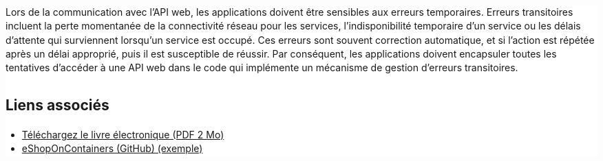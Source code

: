Lors de la communication avec l’API web, les applications doivent être sensibles aux erreurs temporaires. Erreurs transitoires incluent la perte momentanée de la connectivité réseau pour les services, l’indisponibilité temporaire d’un service ou les délais d’attente qui surviennent lorsqu’un service est occupé. Ces erreurs sont souvent correction automatique, et si l’action est répétée après un délai approprié, puis il est susceptible de réussir. Par conséquent, les applications doivent encapsuler toutes les tentatives d’accéder à une API web dans le code qui implémente un mécanisme de gestion d’erreurs transitoires.


## <a name="related-links"></a>Liens associés

- [Téléchargez le livre électronique (PDF 2 Mo)](https://aka.ms/xamarinpatternsebook)
- [eShopOnContainers (GitHub) (exemple)](https://github.com/dotnet-architecture/eShopOnContainers)
